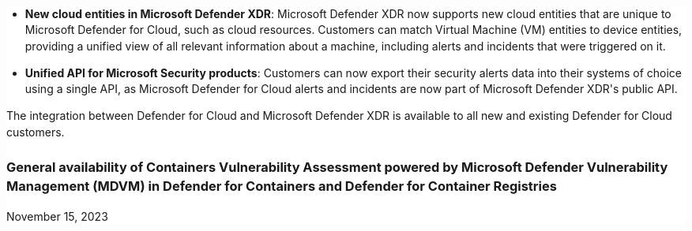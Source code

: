 - **New cloud entities in Microsoft Defender XDR**: Microsoft Defender XDR now supports new cloud entities that are unique to Microsoft Defender for Cloud, such as cloud resources. Customers can match Virtual Machine (VM) entities to device entities, providing a unified view of all relevant information about a machine, including alerts and incidents that were triggered on it.

- **Unified API for Microsoft Security products**: Customers can now export their security alerts data into their systems of choice using a single API, as Microsoft Defender for Cloud alerts and incidents are now part of Microsoft Defender XDR's public API.

The integration between Defender for Cloud and Microsoft Defender XDR is available to all new and existing Defender for Cloud customers.

### General availability of Containers Vulnerability Assessment powered by Microsoft Defender Vulnerability Management (MDVM) in Defender for Containers and Defender for Container Registries

November 15, 2023

